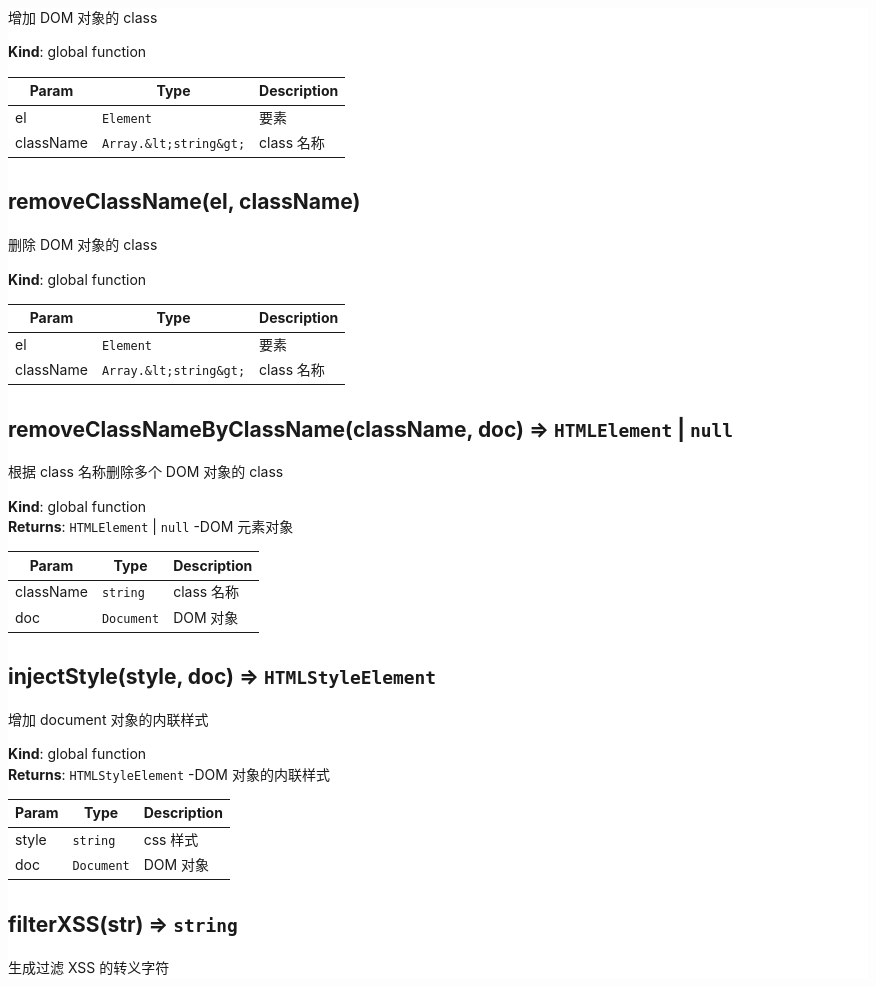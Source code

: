 增加 DOM 对象的 class

**Kind**: global function

| Param     | Type                   | Description |
| --------- | ---------------------- | ----------- |
| el        | `Element`              | 要素        |
| className | `Array.&lt;string&gt;` | class 名称  |

## removeClassName(el, className)

删除 DOM 对象的 class

**Kind**: global function

| Param     | Type                   | Description |
| --------- | ---------------------- | ----------- |
| el        | `Element`              | 要素        |
| className | `Array.&lt;string&gt;` | class 名称  |

## removeClassNameByClassName(className, doc) ⇒ `HTMLElement` \| `null`

根据 class 名称删除多个 DOM 对象的 class

**Kind**: global function  
**Returns**: `HTMLElement` \| `null` -DOM 元素对象

| Param     | Type       | Description |
| --------- | ---------- | ----------- |
| className | `string`   | class 名称  |
| doc       | `Document` | DOM 对象    |

## injectStyle(style, doc) ⇒ `HTMLStyleElement`

增加 document 对象的内联样式

**Kind**: global function  
**Returns**: `HTMLStyleElement` -DOM 对象的内联样式

| Param | Type       | Description |
| ----- | ---------- | ----------- |
| style | `string`   | css 样式    |
| doc   | `Document` | DOM 对象    |

## filterXSS(str) ⇒ `string`

生成过滤 XSS 的转义字符
